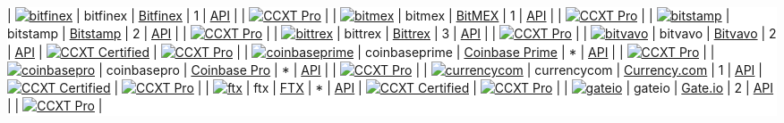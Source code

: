| [![bitfinex](https://user-images.githubusercontent.com/1294454/27766244-e328a50c-5ed2-11e7-947b-041416579bb3.jpg)](https://www.bitfinex.com/?refcode=P61eYxFL)                               | bitfinex      | [Bitfinex](https://www.bitfinex.com/?refcode=P61eYxFL)                              | 1   | [API](https://docs.bitfinex.com/v1/docs)                                           |                                                                                                                             | [![CCXT Pro](https://img.shields.io/badge/CCXT-Pro-black)](https://ccxt.pro) |
| [![bitmex](https://user-images.githubusercontent.com/1294454/27766319-f653c6e6-5ed4-11e7-933d-f0bc3699ae8f.jpg)](https://www.bitmex.com/register/upZpOX)                                     | bitmex        | [BitMEX](https://www.bitmex.com/register/upZpOX)                                    | 1   | [API](https://www.bitmex.com/app/apiOverview)                                      |                                                                                                                             | [![CCXT Pro](https://img.shields.io/badge/CCXT-Pro-black)](https://ccxt.pro) |
| [![bitstamp](https://user-images.githubusercontent.com/1294454/27786377-8c8ab57e-5fe9-11e7-8ea4-2b05b6bcceec.jpg)](https://www.bitstamp.net)                                                 | bitstamp      | [Bitstamp](https://www.bitstamp.net)                                                | 2   | [API](https://www.bitstamp.net/api)                                                |                                                                                                                             | [![CCXT Pro](https://img.shields.io/badge/CCXT-Pro-black)](https://ccxt.pro) |
| [![bittrex](https://user-images.githubusercontent.com/51840849/87153921-edf53180-c2c0-11ea-96b9-f2a9a95a455b.jpg)](https://bittrex.com/Account/Register?referralCode=1ZE-G0G-M3B)            | bittrex       | [Bittrex](https://bittrex.com/Account/Register?referralCode=1ZE-G0G-M3B)            | 3   | [API](https://bittrex.github.io/api/v3)                                            |                                                                                                                             | [![CCXT Pro](https://img.shields.io/badge/CCXT-Pro-black)](https://ccxt.pro) |
| [![bitvavo](https://user-images.githubusercontent.com/1294454/83165440-2f1cf200-a116-11ea-9046-a255d09fb2ed.jpg)](https://bitvavo.com/?a=24F34952F7)                                         | bitvavo       | [Bitvavo](https://bitvavo.com/?a=24F34952F7)                                        | 2   | [API](https://docs.bitvavo.com/)                                                   | [![CCXT Certified](https://img.shields.io/badge/CCXT-Certified-green.svg)](https://github.com/ccxt/ccxt/wiki/Certification) | [![CCXT Pro](https://img.shields.io/badge/CCXT-Pro-black)](https://ccxt.pro) |
| [![coinbaseprime](https://user-images.githubusercontent.com/1294454/44539184-29f26e00-a70c-11e8-868f-e907fc236a7c.jpg)](https://exchange.coinbase.com)                                       | coinbaseprime | [Coinbase Prime](https://exchange.coinbase.com)                                     | *   | [API](https://docs.exchange.coinbase.com)                                          |                                                                                                                             | [![CCXT Pro](https://img.shields.io/badge/CCXT-Pro-black)](https://ccxt.pro) |
| [![coinbasepro](https://user-images.githubusercontent.com/1294454/41764625-63b7ffde-760a-11e8-996d-a6328fa9347a.jpg)](https://pro.coinbase.com/)                                             | coinbasepro   | [Coinbase Pro](https://pro.coinbase.com/)                                           | *   | [API](https://docs.pro.coinbase.com)                                               |                                                                                                                             | [![CCXT Pro](https://img.shields.io/badge/CCXT-Pro-black)](https://ccxt.pro) |
| [![currencycom](https://user-images.githubusercontent.com/1294454/83718672-36745c00-a63e-11ea-81a9-677b1f789a4d.jpg)](https://currency.com/trading/signup?c=362jaimv&pid=referral)           | currencycom   | [Currency.com](https://currency.com/trading/signup?c=362jaimv&pid=referral)         | 1   | [API](https://currency.com/api)                                                    | [![CCXT Certified](https://img.shields.io/badge/CCXT-Certified-green.svg)](https://github.com/ccxt/ccxt/wiki/Certification) | [![CCXT Pro](https://img.shields.io/badge/CCXT-Pro-black)](https://ccxt.pro) |
| [![ftx](https://user-images.githubusercontent.com/1294454/67149189-df896480-f2b0-11e9-8816-41593e17f9ec.jpg)](https://ftx.com/#a=1623029)                                                    | ftx           | [FTX](https://ftx.com/#a=1623029)                                                   | *   | [API](https://github.com/ftexchange/ftx)                                           | [![CCXT Certified](https://img.shields.io/badge/CCXT-Certified-green.svg)](https://github.com/ccxt/ccxt/wiki/Certification) | [![CCXT Pro](https://img.shields.io/badge/CCXT-Pro-black)](https://ccxt.pro) |
| [![gateio](https://user-images.githubusercontent.com/1294454/31784029-0313c702-b509-11e7-9ccc-bc0da6a0e435.jpg)](https://www.gate.io/signup/2436035)                                         | gateio        | [Gate.io](https://www.gate.io/signup/2436035)                                       | 2   | [API](https://gate.io/api2)                                                        |                                                                                                                             | [![CCXT Pro](https://img.shields.io/badge/CCXT-Pro-black)](https://ccxt.pro) |